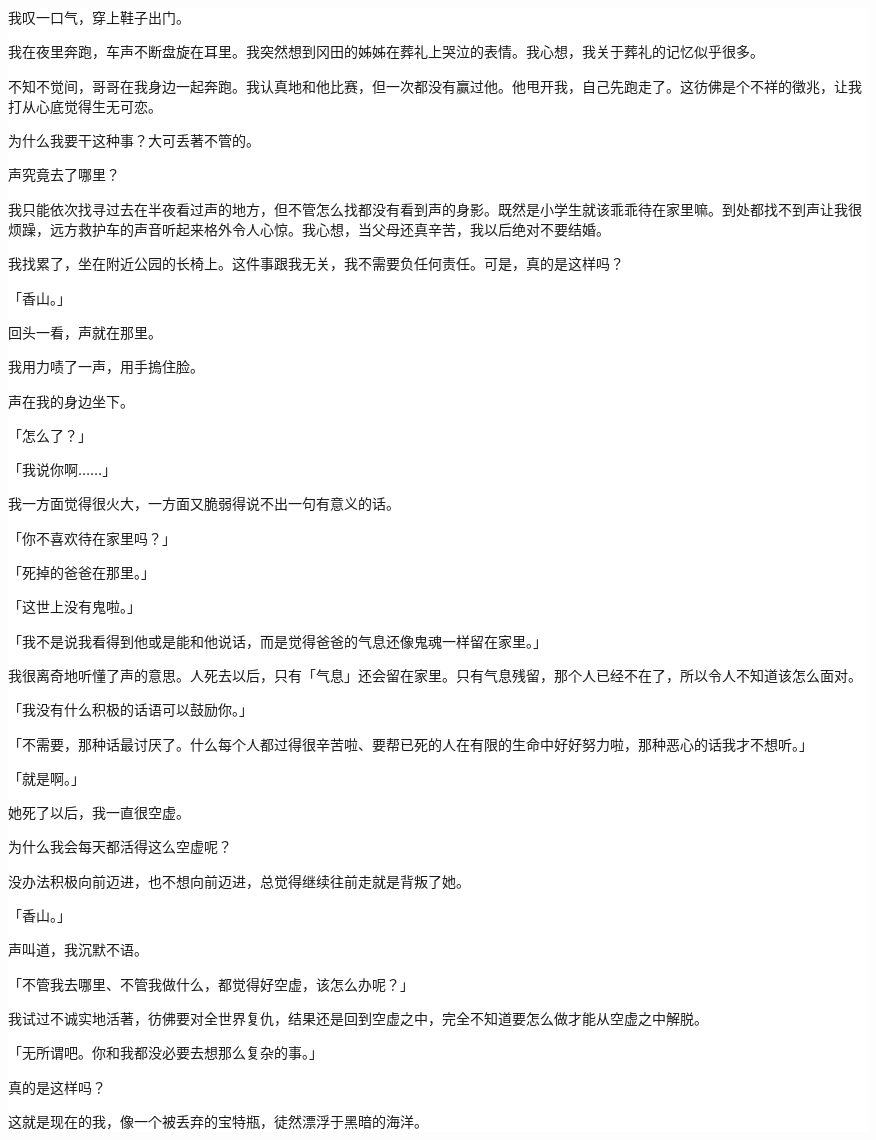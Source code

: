我叹一口气，穿上鞋子出门。

我在夜里奔跑，车声不断盘旋在耳里。我突然想到冈田的姊姊在葬礼上哭泣的表情。我心想，我关于葬礼的记忆似乎很多。

不知不觉间，哥哥在我身边一起奔跑。我认真地和他比赛，但一次都没有赢过他。他甩开我，自己先跑走了。这彷佛是个不祥的徵兆，让我打从心底觉得生无可恋。

为什么我要干这种事？大可丢著不管的。

声究竟去了哪里？

我只能依次找寻过去在半夜看过声的地方，但不管怎么找都没有看到声的身影。既然是小学生就该乖乖待在家里嘛。到处都找不到声让我很烦躁，远方救护车的声音听起来格外令人心惊。我心想，当父母还真辛苦，我以后绝对不要结婚。

我找累了，坐在附近公园的长椅上。这件事跟我无关，我不需要负任何责任。可是，真的是这样吗？

「香山。」

回头一看，声就在那里。

我用力啧了一声，用手摀住脸。

声在我的身边坐下。

「怎么了？」

「我说你啊……」

我一方面觉得很火大，一方面又脆弱得说不出一句有意义的话。

「你不喜欢待在家里吗？」

「死掉的爸爸在那里。」

「这世上没有鬼啦。」

「我不是说我看得到他或是能和他说话，而是觉得爸爸的气息还像鬼魂一样留在家里。」

我很离奇地听懂了声的意思。人死去以后，只有「气息」还会留在家里。只有气息残留，那个人已经不在了，所以令人不知道该怎么面对。

「我没有什么积极的话语可以鼓励你。」

「不需要，那种话最讨厌了。什么每个人都过得很辛苦啦、要帮已死的人在有限的生命中好好努力啦，那种恶心的话我才不想听。」

「就是啊。」

她死了以后，我一直很空虚。

为什么我会每天都活得这么空虚呢？

没办法积极向前迈进，也不想向前迈进，总觉得继续往前走就是背叛了她。

「香山。」

声叫道，我沉默不语。

「不管我去哪里、不管我做什么，都觉得好空虚，该怎么办呢？」

我试过不诚实地活著，彷佛要对全世界复仇，结果还是回到空虚之中，完全不知道要怎么做才能从空虚之中解脱。

「无所谓吧。你和我都没必要去想那么复杂的事。」

真的是这样吗？

这就是现在的我，像一个被丢弃的宝特瓶，徒然漂浮于黑暗的海洋。

